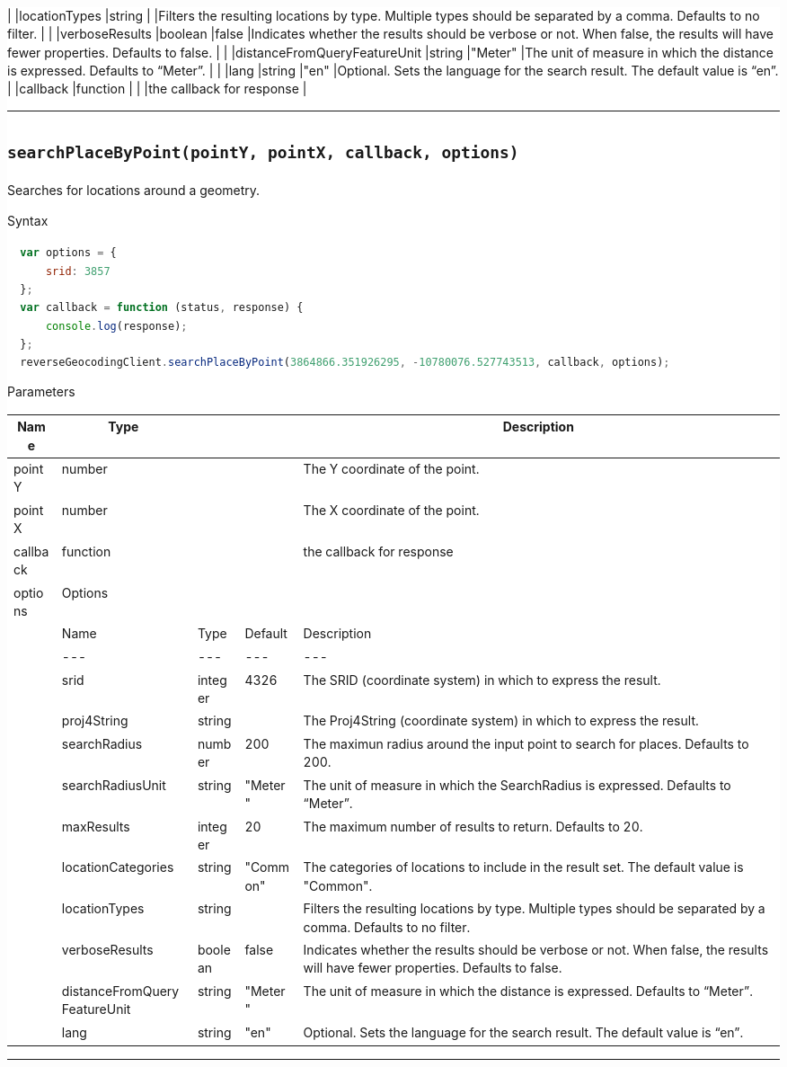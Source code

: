|         |locationTypes   |string  |  |Filters the resulting locations by type. Multiple types should be separated by a comma. Defaults to no filter.    |
|         |verboseResults   |boolean  |false  |Indicates whether the results should be verbose or not. When false, the results will have fewer properties. Defaults to false.    |
|         |distanceFromQueryFeatureUnit   |string  |"Meter"  |The unit of measure in which the distance is expressed. Defaults to “Meter”.    |
|         |lang   |string  |"en"  |Optional. Sets the language for the search result. The default value is “en”.    |
|callback   |function  |  |  |the callback for response  |

---

## `searchPlaceByPoint(pointY, pointX, callback, options)`

Searches for locations around a geometry.

Syntax

```javascript
  var options = {
      srid: 3857
  };
  var callback = function (status, response) {
      console.log(response);
  };
  reverseGeocodingClient.searchPlaceByPoint(3864866.351926295, -10780076.527743513, callback, options);
```

Parameters

|Name|Type|||Description|
|---|---|---|---|---|
|pointY   |number   |  |  |The Y coordinate of the point.             |
|pointX   |number   |  |  |The X coordinate of the point.             |
|callback   |function  |  |  |the callback for response  |
|options   |Options  |  |             |
||Name|Type|Default|Description|
||---|---|---|---|
|         |srid   |integer  |4326  |The SRID (coordinate system) in which to express the result.  |
|         |proj4String   |string  |  |The Proj4String (coordinate system) in which to express the result.    |
|         |searchRadius   |number  |200  |The maximun radius around the input point to search for places. Defaults to 200.    |
|         |searchRadiusUnit   |string  |"Meter"  |The unit of measure in which the SearchRadius is expressed. Defaults to “Meter”.    |
|         |maxResults   |integer  |20  |The maximum number of results to return. Defaults to 20.    |
|         |locationCategories   |string  |"Common"  |The categories of locations to include in the result set. The default value is "Common".    |
|         |locationTypes   |string  |  |Filters the resulting locations by type. Multiple types should be separated by a comma. Defaults to no filter.    |
|         |verboseResults   |boolean  |false  |Indicates whether the results should be verbose or not. When false, the results will have fewer properties. Defaults to false.    |
|         |distanceFromQueryFeatureUnit   |string  |"Meter"  |The unit of measure in which the distance is expressed. Defaults to “Meter”.    |
|         |lang   |string  |"en"  |Optional. Sets the language for the search result. The default value is “en”.    |

---